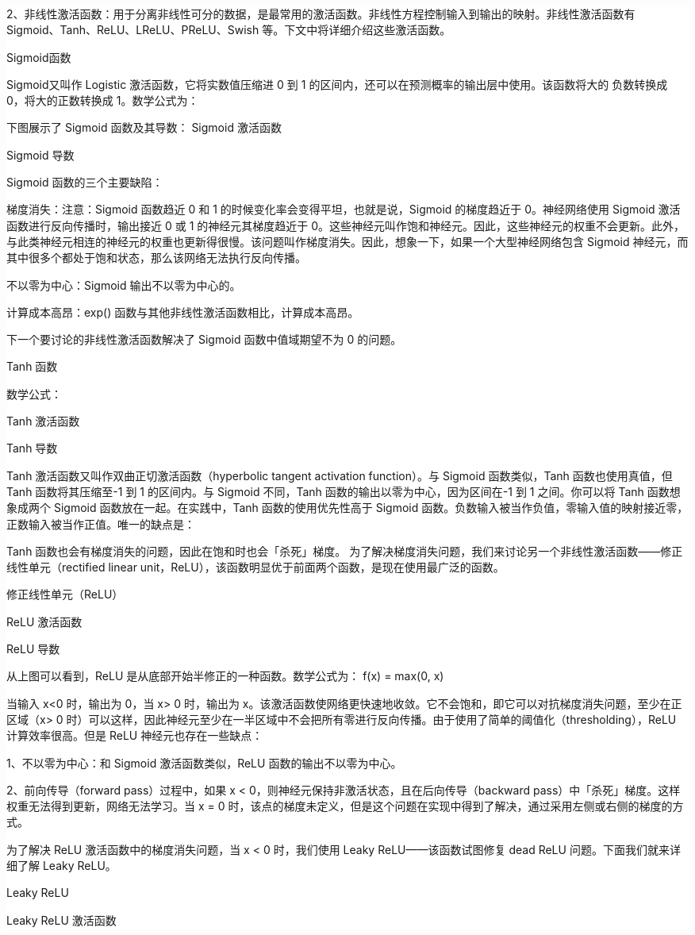 2、非线性激活函数：用于分离非线性可分的数据，是最常用的激活函数。非线性方程控制输入到输出的映射。非线性激活函数有 Sigmoid、Tanh、ReLU、LReLU、PReLU、Swish 等。下文中将详细介绍这些激活函数。

Sigmoid函数

Sigmoid又叫作 Logistic 激活函数，它将实数值压缩进 0 到 1 的区间内，还可以在预测概率的输出层中使用。该函数将大的
负数转换成 0，将大的正数转换成 1。数学公式为：


下图展示了 Sigmoid 函数及其导数：
Sigmoid 激活函数

Sigmoid 导数

Sigmoid 函数的三个主要缺陷：

梯度消失：注意：Sigmoid 函数趋近 0 和 1 的时候变化率会变得平坦，也就是说，Sigmoid 的梯度趋近于 0。神经网络使用 Sigmoid 激活函数进行反向传播时，输出接近 0 或 1 的神经元其梯度趋近于 0。这些神经元叫作饱和神经元。因此，这些神经元的权重不会更新。此外，与此类神经元相连的神经元的权重也更新得很慢。该问题叫作梯度消失。因此，想象一下，如果一个大型神经网络包含 Sigmoid 神经元，而其中很多个都处于饱和状态，那么该网络无法执行反向传播。

不以零为中心：Sigmoid 输出不以零为中心的。

计算成本高昂：exp() 函数与其他非线性激活函数相比，计算成本高昂。

下一个要讨论的非线性激活函数解决了 Sigmoid 函数中值域期望不为 0 的问题。

Tanh 函数

数学公式：


Tanh 激活函数

Tanh 导数

Tanh 激活函数又叫作双曲正切激活函数（hyperbolic tangent activation function）。与 Sigmoid 函数类似，Tanh 函数也使用真值，但 Tanh 函数将其压缩至-1 到 1 的区间内。与 Sigmoid 不同，Tanh 函数的输出以零为中心，因为区间在-1 到 1 之间。你可以将 Tanh 函数想象成两个 Sigmoid 函数放在一起。在实践中，Tanh 函数的使用优先性高于 Sigmoid 函数。负数输入被当作负值，零输入值的映射接近零，正数输入被当作正值。唯一的缺点是：

Tanh 函数也会有梯度消失的问题，因此在饱和时也会「杀死」梯度。
为了解决梯度消失问题，我们来讨论另一个非线性激活函数——修正线性单元（rectified linear unit，ReLU），该函数明显优于前面两个函数，是现在使用最广泛的函数。

修正线性单元（ReLU）

ReLU 激活函数

ReLU 导数

从上图可以看到，ReLU 是从底部开始半修正的一种函数。数学公式为： f(x) = max(0, x)

当输入 x<0 时，输出为 0，当 x> 0 时，输出为 x。该激活函数使网络更快速地收敛。它不会饱和，即它可以对抗梯度消失问题，至少在正区域（x> 0 时）可以这样，因此神经元至少在一半区域中不会把所有零进行反向传播。由于使用了简单的阈值化（thresholding），ReLU 计算效率很高。但是 ReLU 神经元也存在一些缺点：

1、不以零为中心：和 Sigmoid 激活函数类似，ReLU 函数的输出不以零为中心。

2、前向传导（forward pass）过程中，如果 x < 0，则神经元保持非激活状态，且在后向传导（backward pass）中「杀死」梯度。这样权重无法得到更新，网络无法学习。当 x = 0 时，该点的梯度未定义，但是这个问题在实现中得到了解决，通过采用左侧或右侧的梯度的方式。

为了解决 ReLU 激活函数中的梯度消失问题，当 x < 0 时，我们使用 Leaky ReLU——该函数试图修复 dead ReLU 问题。下面我们就来详细了解 Leaky ReLU。

Leaky ReLU

Leaky ReLU 激活函数
